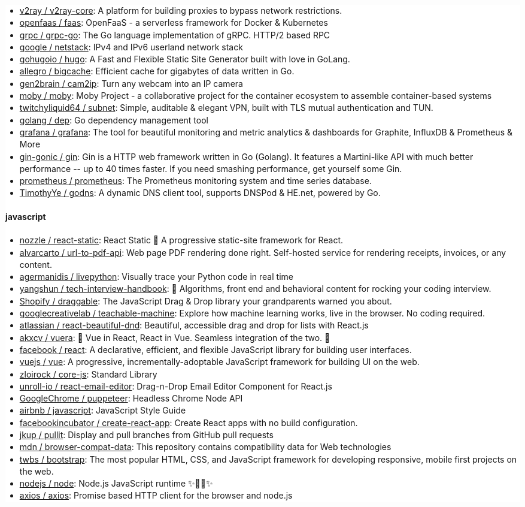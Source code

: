 * [v2ray / v2ray-core](https://github.com/v2ray/v2ray-core): A platform for building proxies to bypass network restrictions.
* [openfaas / faas](https://github.com/openfaas/faas): OpenFaaS - a serverless framework for Docker & Kubernetes
* [grpc / grpc-go](https://github.com/grpc/grpc-go): The Go language implementation of gRPC. HTTP/2 based RPC
* [google / netstack](https://github.com/google/netstack): IPv4 and IPv6 userland network stack
* [gohugoio / hugo](https://github.com/gohugoio/hugo): A Fast and Flexible Static Site Generator built with love in GoLang.
* [allegro / bigcache](https://github.com/allegro/bigcache): Efficient cache for gigabytes of data written in Go.
* [gen2brain / cam2ip](https://github.com/gen2brain/cam2ip): Turn any webcam into an IP camera
* [moby / moby](https://github.com/moby/moby): Moby Project - a collaborative project for the container ecosystem to assemble container-based systems
* [twitchyliquid64 / subnet](https://github.com/twitchyliquid64/subnet): Simple, auditable & elegant VPN, built with TLS mutual authentication and TUN.
* [golang / dep](https://github.com/golang/dep): Go dependency management tool
* [grafana / grafana](https://github.com/grafana/grafana): The tool for beautiful monitoring and metric analytics & dashboards for Graphite, InfluxDB & Prometheus & More
* [gin-gonic / gin](https://github.com/gin-gonic/gin): Gin is a HTTP web framework written in Go (Golang). It features a Martini-like API with much better performance -- up to 40 times faster. If you need smashing performance, get yourself some Gin.
* [prometheus / prometheus](https://github.com/prometheus/prometheus): The Prometheus monitoring system and time series database.
* [TimothyYe / godns](https://github.com/TimothyYe/godns): A dynamic DNS client tool, supports DNSPod & HE.net, powered by Go.

#### javascript
* [nozzle / react-static](https://github.com/nozzle/react-static): React Static 🚀 A progressive static-site framework for React.
* [alvarcarto / url-to-pdf-api](https://github.com/alvarcarto/url-to-pdf-api): Web page PDF rendering done right. Self-hosted service for rendering receipts, invoices, or any content.
* [agermanidis / livepython](https://github.com/agermanidis/livepython): Visually trace your Python code in real time
* [yangshun / tech-interview-handbook](https://github.com/yangshun/tech-interview-handbook): 💯 Algorithms, front end and behavioral content for rocking your coding interview.
* [Shopify / draggable](https://github.com/Shopify/draggable): The JavaScript Drag & Drop library your grandparents warned you about.
* [googlecreativelab / teachable-machine](https://github.com/googlecreativelab/teachable-machine): Explore how machine learning works, live in the browser. No coding required.
* [atlassian / react-beautiful-dnd](https://github.com/atlassian/react-beautiful-dnd): Beautiful, accessible drag and drop for lists with React.js
* [akxcv / vuera](https://github.com/akxcv/vuera): 👀 Vue in React, React in Vue. Seamless integration of the two. 👯
* [facebook / react](https://github.com/facebook/react): A declarative, efficient, and flexible JavaScript library for building user interfaces.
* [vuejs / vue](https://github.com/vuejs/vue): A progressive, incrementally-adoptable JavaScript framework for building UI on the web.
* [zloirock / core-js](https://github.com/zloirock/core-js): Standard Library
* [unroll-io / react-email-editor](https://github.com/unroll-io/react-email-editor): Drag-n-Drop Email Editor Component for React.js
* [GoogleChrome / puppeteer](https://github.com/GoogleChrome/puppeteer): Headless Chrome Node API
* [airbnb / javascript](https://github.com/airbnb/javascript): JavaScript Style Guide
* [facebookincubator / create-react-app](https://github.com/facebookincubator/create-react-app): Create React apps with no build configuration.
* [jkup / pullit](https://github.com/jkup/pullit): Display and pull branches from GitHub pull requests
* [mdn / browser-compat-data](https://github.com/mdn/browser-compat-data): This repository contains compatibility data for Web technologies
* [twbs / bootstrap](https://github.com/twbs/bootstrap): The most popular HTML, CSS, and JavaScript framework for developing responsive, mobile first projects on the web.
* [nodejs / node](https://github.com/nodejs/node): Node.js JavaScript runtime ✨🐢🚀✨
* [axios / axios](https://github.com/axios/axios): Promise based HTTP client for the browser and node.js